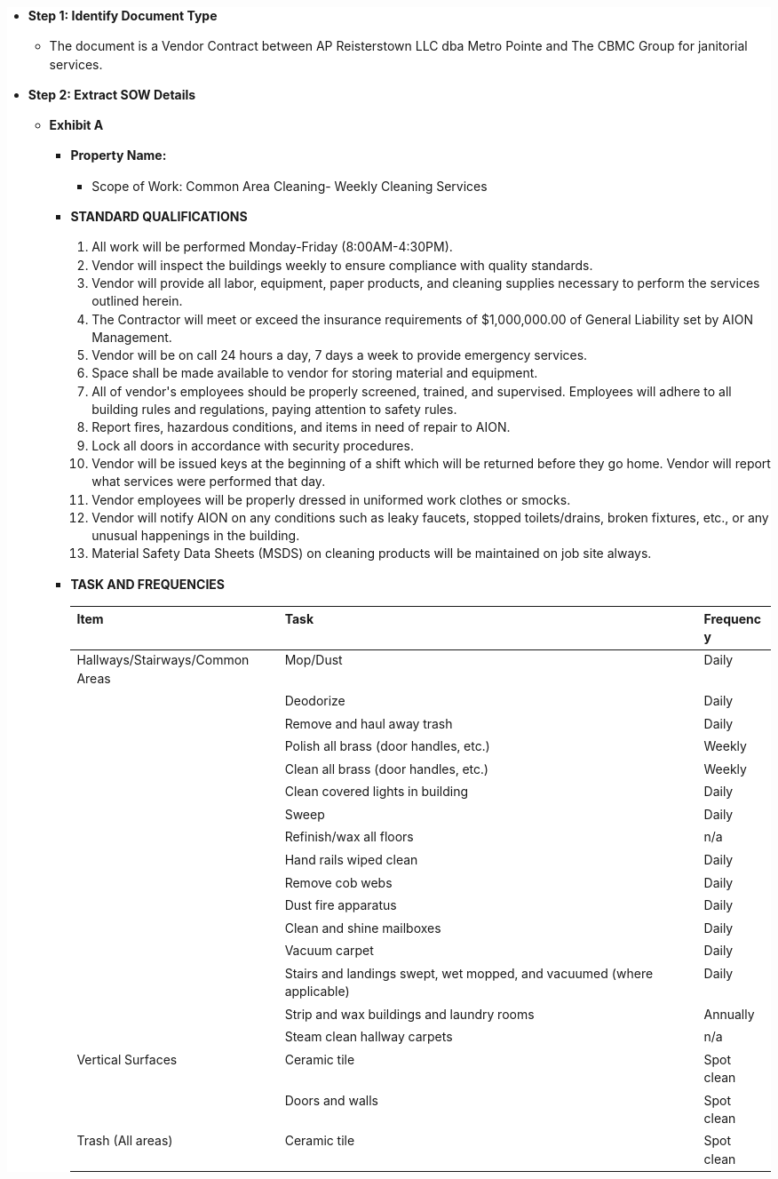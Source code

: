 - **Step 1: Identify Document Type**
  - The document is a Vendor Contract between AP Reisterstown LLC dba Metro Pointe and The CBMC Group for janitorial services.

- **Step 2: Extract SOW Details**

  - **Exhibit A**
    - **Property Name:**
      - Scope of Work: Common Area Cleaning- Weekly Cleaning Services

    - **STANDARD QUALIFICATIONS**
      1. All work will be performed Monday-Friday (8:00AM-4:30PM).
      2. Vendor will inspect the buildings weekly to ensure compliance with quality standards.
      3. Vendor will provide all labor, equipment, paper products, and cleaning supplies necessary to perform the services outlined herein.
      4. The Contractor will meet or exceed the insurance requirements of $1,000,000.00 of General Liability set by AION Management.
      5. Vendor will be on call 24 hours a day, 7 days a week to provide emergency services.
      6. Space shall be made available to vendor for storing material and equipment.
      7. All of vendor's employees should be properly screened, trained, and supervised. Employees will adhere to all building rules and regulations, paying attention to safety rules.
      8. Report fires, hazardous conditions, and items in need of repair to AION.
      9. Lock all doors in accordance with security procedures.
      10. Vendor will be issued keys at the beginning of a shift which will be returned before they go home. Vendor will report what services were performed that day.
      11. Vendor employees will be properly dressed in uniformed work clothes or smocks.
      12. Vendor will notify AION on any conditions such as leaky faucets, stopped toilets/drains, broken fixtures, etc., or any unusual happenings in the building.
      13. Material Safety Data Sheets (MSDS) on cleaning products will be maintained on job site always.

    - **TASK AND FREQUENCIES**

      | Item | Task | Frequency |
      |------|------|-----------|
      | Hallways/Stairways/Common Areas | Mop/Dust | Daily |
      | | Deodorize | Daily |
      | | Remove and haul away trash | Daily |
      | | Polish all brass (door handles, etc.) | Weekly |
      | | Clean all brass (door handles, etc.) | Weekly |
      | | Clean covered lights in building | Daily |
      | | Sweep | Daily |
      | | Refinish/wax all floors | n/a |
      | | Hand rails wiped clean | Daily |
      | | Remove cob webs | Daily |
      | | Dust fire apparatus | Daily |
      | | Clean and shine mailboxes | Daily |
      | | Vacuum carpet | Daily |
      | | Stairs and landings swept, wet mopped, and vacuumed (where applicable) | Daily |
      | | Strip and wax buildings and laundry rooms | Annually |
      | | Steam clean hallway carpets | n/a |
      | Vertical Surfaces | Ceramic tile | Spot clean | Daily |
      | | Doors and walls | Spot clean | Daily |
      | Trash (All areas) | Ceramic tile | Spot clean | Daily |